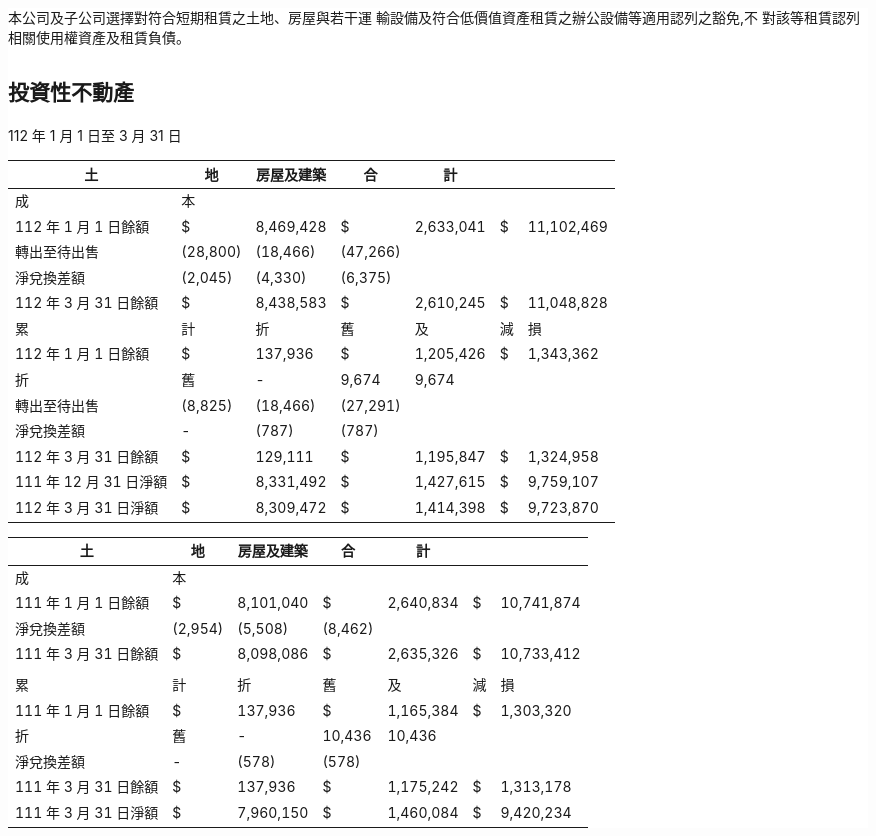 本公司及子公司選擇對符合短期租賃之土地、房屋與若干運 輸設備及符合低價值資產租賃之辦公設備等適用認列之豁免,不 對該等租賃認列相關使用權資產及租賃負債。

## 投資性不動產

112 年 1 月 1 日至 3 月 31 日

| 土                     | 地       | 房屋及建築   | 合       | 計        |    |            |
|------------------------|----------|--------------|----------|-----------|----|------------|
| 成                     | 本       |              |          |           |    |            |
| 112 年 1 月 1 日餘額   | $        | 8,469,428    | $        | 2,633,041 | $  | 11,102,469 |
| 轉出至待出售           | (28,800) | (18,466)     | (47,266) |           |    |            |
| 淨兌換差額             | (2,045)  | (4,330)      | (6,375)  |           |    |            |
| 112 年 3 月 31 日餘額  | $        | 8,438,583    | $        | 2,610,245 | $  | 11,048,828 |
| 累                     | 計       | 折           | 舊       | 及        | 減 | 損         |
| 112 年 1 月 1 日餘額   | $        | 137,936      | $        | 1,205,426 | $  | 1,343,362  |
| 折                     | 舊       | -            | 9,674    | 9,674     |    |            |
| 轉出至待出售           | (8,825)  | (18,466)     | (27,291) |           |    |            |
| 淨兌換差額             | -        | (787)        | (787)    |           |    |            |
| 112 年 3 月 31 日餘額  | $        | 129,111      | $        | 1,195,847 | $  | 1,324,958  |
| 111 年 12 月 31 日淨額 | $        | 8,331,492    | $        | 1,427,615 | $  | 9,759,107  |
| 112 年 3 月 31 日淨額  | $        | 8,309,472    | $        | 1,414,398 | $  | 9,723,870  |

| 土                    | 地      | 房屋及建築   | 合      | 計        |    |            |
|-----------------------|---------|--------------|---------|-----------|----|------------|
| 成                    | 本      |              |         |           |    |            |
| 111 年 1 月 1 日餘額  | $       | 8,101,040    | $       | 2,640,834 | $  | 10,741,874 |
| 淨兌換差額            | (2,954) | (5,508)      | (8,462) |           |    |            |
| 111 年 3 月 31 日餘額 | $       | 8,098,086    | $       | 2,635,326 | $  | 10,733,412 |
|                       |         |              |         |           |    |            |
| 累                    | 計      | 折           | 舊      | 及        | 減 | 損         |
| 111 年 1 月 1 日餘額  | $       | 137,936      | $       | 1,165,384 | $  | 1,303,320  |
| 折                    | 舊      | -            | 10,436  | 10,436    |    |            |
| 淨兌換差額            | -       | (578)        | (578)   |           |    |            |
| 111 年 3 月 31 日餘額 | $       | 137,936      | $       | 1,175,242 | $  | 1,313,178  |
| 111 年 3 月 31 日淨額 | $       | 7,960,150    | $       | 1,460,084 | $  | 9,420,234  |
